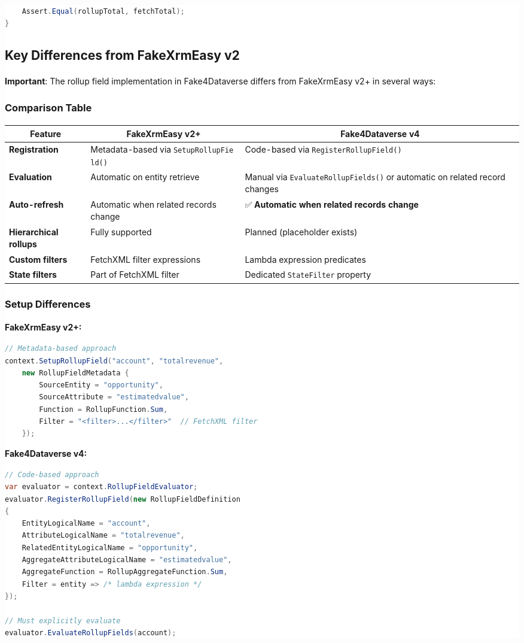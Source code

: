 ```csharp
    Assert.Equal(rollupTotal, fetchTotal);
}
```

## Key Differences from FakeXrmEasy v2

**Important**: The rollup field implementation in Fake4Dataverse differs from FakeXrmEasy v2+ in several ways:

### Comparison Table

| Feature | FakeXrmEasy v2+ | Fake4Dataverse v4 |
|---------|----------------|-------------------|
| **Registration** | Metadata-based via `SetupRollupField()` | Code-based via `RegisterRollupField()` |
| **Evaluation** | Automatic on entity retrieve | Manual via `EvaluateRollupFields()` or automatic on related record changes |
| **Auto-refresh** | Automatic when related records change | ✅ **Automatic when related records change** |
| **Hierarchical rollups** | Fully supported | Planned (placeholder exists) |
| **Custom filters** | FetchXML filter expressions | Lambda expression predicates |
| **State filters** | Part of FetchXML filter | Dedicated `StateFilter` property |

### Setup Differences

**FakeXrmEasy v2+:**
```csharp
// Metadata-based approach
context.SetupRollupField("account", "totalrevenue", 
    new RollupFieldMetadata {
        SourceEntity = "opportunity",
        SourceAttribute = "estimatedvalue",
        Function = RollupFunction.Sum,
        Filter = "<filter>...</filter>"  // FetchXML filter
    });
```

**Fake4Dataverse v4:**
```csharp
// Code-based approach
var evaluator = context.RollupFieldEvaluator;
evaluator.RegisterRollupField(new RollupFieldDefinition
{
    EntityLogicalName = "account",
    AttributeLogicalName = "totalrevenue",
    RelatedEntityLogicalName = "opportunity",
    AggregateAttributeLogicalName = "estimatedvalue",
    AggregateFunction = RollupAggregateFunction.Sum,
    Filter = entity => /* lambda expression */
});

// Must explicitly evaluate
evaluator.EvaluateRollupFields(account);
```
